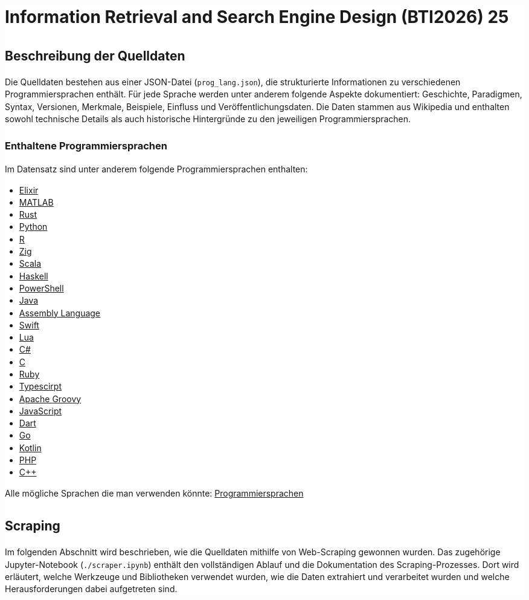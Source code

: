 # Information Retrieval and Search Engine Design (BTI2026) 25

## Beschreibung der Quelldaten

Die Quelldaten bestehen aus einer JSON-Datei (`prog_lang.json`), die strukturierte Informationen zu verschiedenen Programmiersprachen enthält. Für jede Sprache werden unter anderem folgende Aspekte dokumentiert: Geschichte, Paradigmen, Syntax, Versionen, Merkmale, Beispiele, Einfluss und Veröffentlichungsdaten. Die Daten stammen aus Wikipedia und enthalten sowohl technische Details als auch historische Hintergründe zu den jeweiligen Programmiersprachen.

### Enthaltene Programmiersprachen

Im Datensatz sind unter anderem folgende Programmiersprachen enthalten:

- [Elixir](https://en.wikipedia.org/wiki/Elixir_(programming_language))
- [MATLAB](https://en.wikipedia.org/wiki/MATLAB)
- [Rust](https://en.wikipedia.org/wiki/Rust_(programming_language))
- [Python](https://en.wikipedia.org/wiki/Python_(programming_language))
- [R](https://en.wikipedia.org/wiki/R_(programming_language))
- [Zig](https://en.wikipedia.org/wiki/Zig_(programming_language))
- [Scala](https://en.wikipedia.org/wiki/Scala_(programming_language))
- [Haskell](https://en.wikipedia.org/wiki/Haskell)
- [PowerShell](https://en.wikipedia.org/wiki/PowerShell)
- [Java](https://en.wikipedia.org/wiki/Java_(programming_language))
- [Assembly Language](https://en.wikipedia.org/wiki/Assembly_language)
- [Swift](https://en.wikipedia.org/wiki/Swift_(programming_language))
- [Lua](https://en.wikipedia.org/wiki/Lua)
- [C#](https://en.wikipedia.org/wiki/C_Sharp_(programming_language))
- [C](https://en.wikipedia.org/wiki/C_(programming_language))
- [Ruby](https://en.wikipedia.org/wiki/Ruby_(programming_language))
- [Typescirpt](https://en.wikipedia.org/wiki/TypeScript)
- [Apache Groovy](https://en.wikipedia.org/wiki/Apache_Groovy)
- [JavaScript](https://en.wikipedia.org/wiki/JavaScript)
- [Dart](https://en.wikipedia.org/wiki/Dart_(programming_language))
- [Go](https://en.wikipedia.org/wiki/Go_(programming_language))
- [Kotlin](https://en.wikipedia.org/wiki/Kotlin_(programming_language))
- [PHP](https://en.wikipedia.org/wiki/PHP)
- [C++](https://en.wikipedia.org/wiki/C%2B%2B)

Alle mögliche Sprachen die man verwenden könnte: [Programmiersprachen](https://en.wikipedia.org/wiki/List_of_programming_languages)


## Scraping

Im folgenden Abschnitt wird beschrieben, wie die Quelldaten mithilfe von Web-Scraping gewonnen wurden. Das zugehörige Jupyter-Notebook (`./scraper.ipynb`) enthält den vollständigen Ablauf und die Dokumentation des Scraping-Prozesses. Dort wird erläutert, welche Werkzeuge und Bibliotheken verwendet wurden, wie die Daten extrahiert und verarbeitet wurden und welche Herausforderungen dabei aufgetreten sind.
